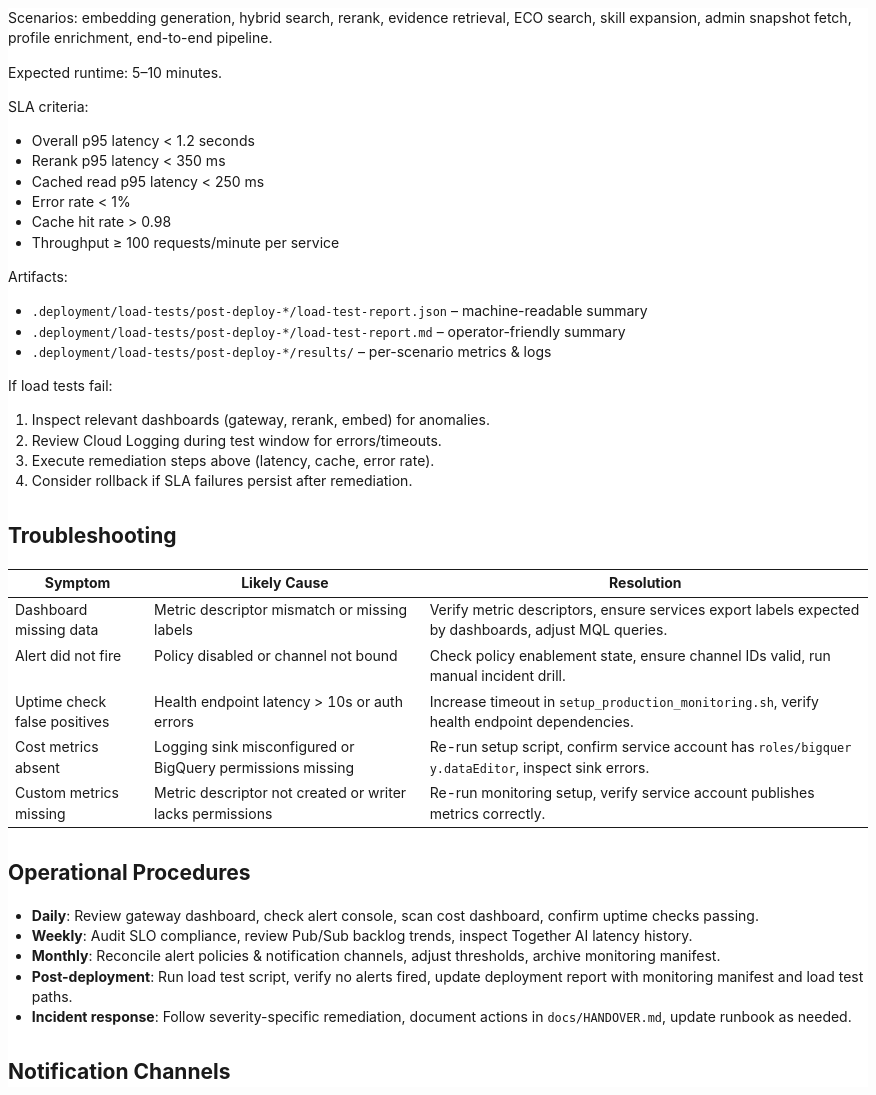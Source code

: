 Scenarios: embedding generation, hybrid search, rerank, evidence retrieval, ECO search, skill expansion, admin snapshot fetch, profile enrichment, end-to-end pipeline.

Expected runtime: 5–10 minutes.

SLA criteria:

- Overall p95 latency < 1.2 seconds
- Rerank p95 latency < 350 ms
- Cached read p95 latency < 250 ms
- Error rate < 1%
- Cache hit rate > 0.98
- Throughput ≥ 100 requests/minute per service

Artifacts:

- `.deployment/load-tests/post-deploy-*/load-test-report.json` – machine-readable summary
- `.deployment/load-tests/post-deploy-*/load-test-report.md` – operator-friendly summary
- `.deployment/load-tests/post-deploy-*/results/` – per-scenario metrics & logs

If load tests fail:

1. Inspect relevant dashboards (gateway, rerank, embed) for anomalies.
2. Review Cloud Logging during test window for errors/timeouts.
3. Execute remediation steps above (latency, cache, error rate).
4. Consider rollback if SLA failures persist after remediation.

## Troubleshooting

| Symptom | Likely Cause | Resolution |
| --- | --- | --- |
| Dashboard missing data | Metric descriptor mismatch or missing labels | Verify metric descriptors, ensure services export labels expected by dashboards, adjust MQL queries. |
| Alert did not fire | Policy disabled or channel not bound | Check policy enablement state, ensure channel IDs valid, run manual incident drill. |
| Uptime check false positives | Health endpoint latency > 10s or auth errors | Increase timeout in `setup_production_monitoring.sh`, verify health endpoint dependencies. |
| Cost metrics absent | Logging sink misconfigured or BigQuery permissions missing | Re-run setup script, confirm service account has `roles/bigquery.dataEditor`, inspect sink errors. |
| Custom metrics missing | Metric descriptor not created or writer lacks permissions | Re-run monitoring setup, verify service account publishes metrics correctly. |

## Operational Procedures

- **Daily**: Review gateway dashboard, check alert console, scan cost dashboard, confirm uptime checks passing.
- **Weekly**: Audit SLO compliance, review Pub/Sub backlog trends, inspect Together AI latency history.
- **Monthly**: Reconcile alert policies & notification channels, adjust thresholds, archive monitoring manifest.
- **Post-deployment**: Run load test script, verify no alerts fired, update deployment report with monitoring manifest and load test paths.
- **Incident response**: Follow severity-specific remediation, document actions in `docs/HANDOVER.md`, update runbook as needed.

## Notification Channels
